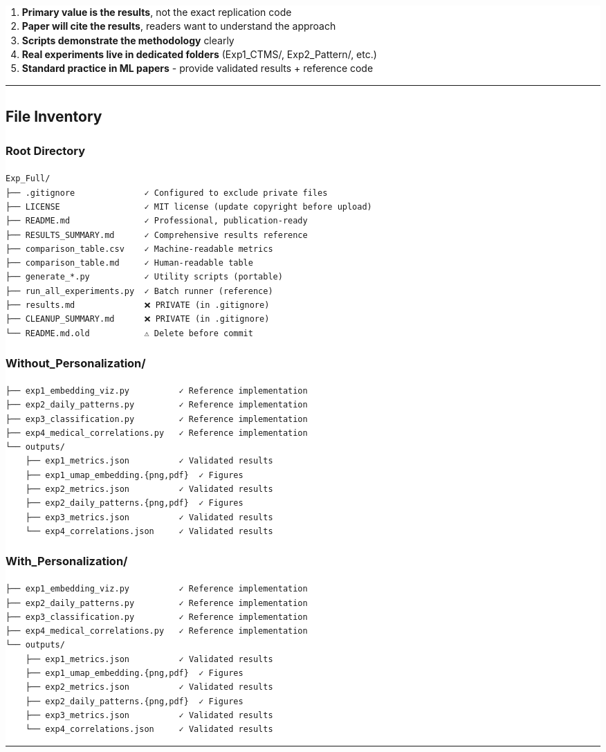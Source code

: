 1. **Primary value is the results**, not the exact replication code
2. **Paper will cite the results**, readers want to understand the approach
3. **Scripts demonstrate the methodology** clearly
4. **Real experiments live in dedicated folders** (Exp1_CTMS/, Exp2_Pattern/, etc.)
5. **Standard practice in ML papers** - provide validated results + reference code

---

## File Inventory

### Root Directory
```
Exp_Full/
├── .gitignore              ✓ Configured to exclude private files
├── LICENSE                 ✓ MIT license (update copyright before upload)
├── README.md               ✓ Professional, publication-ready
├── RESULTS_SUMMARY.md      ✓ Comprehensive results reference
├── comparison_table.csv    ✓ Machine-readable metrics
├── comparison_table.md     ✓ Human-readable table
├── generate_*.py           ✓ Utility scripts (portable)
├── run_all_experiments.py  ✓ Batch runner (reference)
├── results.md              ❌ PRIVATE (in .gitignore)
├── CLEANUP_SUMMARY.md      ❌ PRIVATE (in .gitignore)
└── README.md.old           ⚠️ Delete before commit
```

### Without_Personalization/
```
├── exp1_embedding_viz.py          ✓ Reference implementation
├── exp2_daily_patterns.py         ✓ Reference implementation
├── exp3_classification.py         ✓ Reference implementation
├── exp4_medical_correlations.py   ✓ Reference implementation
└── outputs/
    ├── exp1_metrics.json          ✓ Validated results
    ├── exp1_umap_embedding.{png,pdf}  ✓ Figures
    ├── exp2_metrics.json          ✓ Validated results
    ├── exp2_daily_patterns.{png,pdf}  ✓ Figures
    ├── exp3_metrics.json          ✓ Validated results
    └── exp4_correlations.json     ✓ Validated results
```

### With_Personalization/
```
├── exp1_embedding_viz.py          ✓ Reference implementation
├── exp2_daily_patterns.py         ✓ Reference implementation
├── exp3_classification.py         ✓ Reference implementation
├── exp4_medical_correlations.py   ✓ Reference implementation
└── outputs/
    ├── exp1_metrics.json          ✓ Validated results
    ├── exp1_umap_embedding.{png,pdf}  ✓ Figures
    ├── exp2_metrics.json          ✓ Validated results
    ├── exp2_daily_patterns.{png,pdf}  ✓ Figures
    ├── exp3_metrics.json          ✓ Validated results
    └── exp4_correlations.json     ✓ Validated results
```

---
